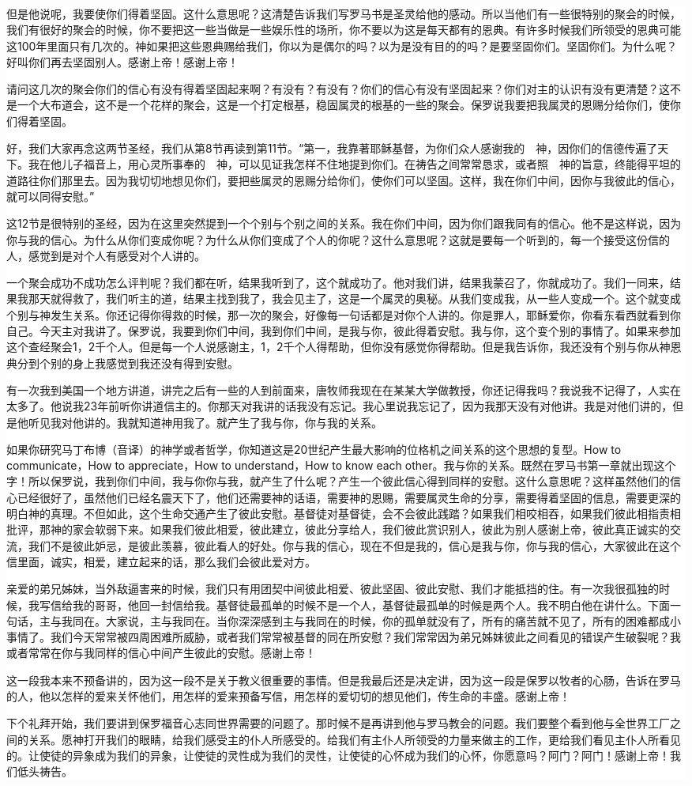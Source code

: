 但是他说呢，我要使你们得着坚固。这什么意思呢？这清楚告诉我们写罗马书是圣灵给他的感动。所以当他们有一些很特别的聚会的时候，我们有很好的聚会的时候，你不要把这一些当做是一些娱乐性的场所，你不要以为这是每天都有的恩典。有许多时候我们所领受的恩典可能这100年里面只有几次的。神如果把这些恩典赐给我们，你以为是偶尔的吗？以为是没有目的的吗？是要坚固你们。坚固你们。为什么呢？好叫你们再去坚固别人。感谢上帝！感谢上帝！

请问这几次的聚会你们的信心有没有得着坚固起来啊？有没有？有没有？你们的信心有没有坚固起来？你们对主的认识有没有更清楚？这不是一个大布道会，这不是一个花样的聚会，这是一个打定根基，稳固属灵的根基的一些的聚会。保罗说我要把我属灵的恩赐分给你们，使你们得着坚固。

好，我们大家再念这两节圣经，我们从第8节再读到第11节。“第一，我靠著耶稣基督，为你们众人感谢我的　神，因你们的信德传遍了天下。我在他儿子福音上，用心灵所事奉的　神，可以见证我怎样不住地提到你们。在祷告之间常常恳求，或者照　神的旨意，终能得平坦的道路往你们那里去。因为我切切地想见你们，要把些属灵的恩赐分给你们，使你们可以坚固。这样，我在你们中间，因你与我彼此的信心，就可以同得安慰。”

这12节是很特别的圣经，因为在这里突然提到一个个别与个别之间的关系。我在你们中间，因为你们跟我同有的信心。他不是这样说，因为你与我的信心。为什么从你们变成你呢？为什么从你们变成了个人的你呢？这什么意思呢？这就是要每一个听到的，每一个接受这份信的人，感觉到是对个人有感受对个人讲的。

一个聚会成功不成功怎么评判呢？我们都在听，结果我听到了，这个就成功了。他对我们讲，结果我蒙召了，你就成功了。我们一同来，结果我那天就得救了，我们听主的道，结果主找到我了，我会见主了，这是一个属灵的奥秘。从我们变成我，从一些人变成一个。这个就变成个别与神发生关系。你还记得你得救的时候，那一次的聚会，好像每一句话都是对你个人讲的。你是罪人，耶稣爱你，你看东看西就看到你自己。今天主对我讲了。保罗说，我要到你们中间，我到你们中间，是我与你，彼此得着安慰。我与你，这个变个别的事情了。如果来参加这个查经聚会1，2千个人。但是每一个人说感谢主，1，2千个人得帮助，但你没有感觉你得帮助。但是我告诉你，我还没有个别与你从神恩典分到个别的身上我感觉到我还没有得到安慰。

有一次我到美国一个地方讲道，讲完之后有一些的人到前面来，唐牧师我现在在某某大学做教授，你还记得我吗？我说我不记得了，人实在太多了。他说我23年前听你讲道信主的。你那天对我讲的话我没有忘记。我心里说我忘记了，因为我那天没有对他讲。我是对他们讲的，但是他听见我对他讲的。我就知道神用我了。就产生了我与你，你与我的关系。

如果你研究马丁布博（音译）的神学或者哲学，你知道这是20世纪产生最大影响的位格机之间关系的这个思想的复型。How to communicate，How to appreciate，How to understand，How to know each other。我与你的关系。既然在罗马书第一章就出现这个字！所以保罗说，我到你们中间，我与你你与我，就产生了什么呢？产生一个彼此信心得到同样的安慰。这什么意思呢？这样虽然他们的信心已经很好了，虽然他们已经名震天下了，他们还需要神的话语，需要神的恩赐，需要属灵生命的分享，需要得着坚固的信息，需要更深的明白神的真理。不但如此，这个生命交通产生了彼此安慰。基督徒对基督徒，会不会彼此践踏？如果我们相咬相吞，如果我们彼此相指责相批评，那神的家会软弱下来。如果我们彼此相爱，彼此建立，彼此分享给人，我们彼此赏识别人，彼此为别人感谢上帝，彼此真正诚实的交流，我们不是彼此妒忌，是彼此羡慕，彼此看人的好处。你与我的信心，现在不但是我的，信心是我与你，你与我的信心，大家彼此在这个信里面，诚实，相爱，建立起来的话，那么我们会彼此爱对方。

亲爱的弟兄姊妹，当外敌逼害来的时候，我们只有用团契中间彼此相爱、彼此坚固、彼此安慰、我们才能抵挡的住。有一次我很孤独的时候，我写信给我的哥哥，他回一封信给我。基督徒最孤单的时候不是一个人，基督徒最孤单的时候是两个人。我不明白他在讲什么。下面一句话，主与我同在。大家说，主与我同在。当你深深感到主与我同在的时候，你的孤单就没有了，所有的痛苦就不见了，所有的困难都成小事情了。我们今天常常被四周困难所威胁，或者我们常常被基督的同在所安慰？我们常常因为弟兄姊妹彼此之间看见的错误产生破裂呢？我或者常常在你与我同样的信心中间产生彼此的安慰。感谢上帝！

这一段我本来不预备讲的，因为这一段不是关于教义很重要的事情。但是我最后还是决定讲，因为这一段是保罗以牧者的心肠，告诉在罗马的人，他以怎样的爱来关怀他们，用怎样的爱来预备写信，用怎样的爱切切的想见他们，传生命的丰盛。感谢上帝！

下个礼拜开始，我们要讲到保罗福音心志同世界需要的问题了。那时候不是再讲到他与罗马教会的问题。我们要整个看到他与全世界工厂之间的关系。愿神打开我们的眼睛，给我们感受主的仆人所感受的。给我们有主仆人所领受的力量来做主的工作，更给我们看见主仆人所看见的。让使徒的异象成为我们的异象，让使徒的灵性成为我们的灵性，让使徒的心怀成为我们的心怀，你愿意吗？阿门？阿门！感谢上帝！我们低头祷告。

